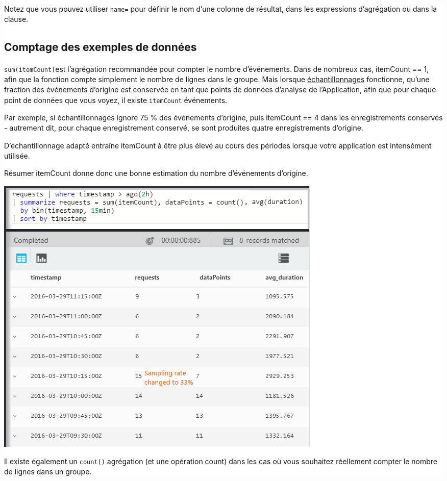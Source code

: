 
Notez que vous pouvez utiliser `name=` pour définir le nom d’une colonne de résultat, dans les expressions d’agrégation ou dans la clause.

## <a name="counting-sampled-data"></a>Comptage des exemples de données

`sum(itemCount)`est l’agrégation recommandée pour compter le nombre d’événements. Dans de nombreux cas, itemCount == 1, afin que la fonction compte simplement le nombre de lignes dans le groupe. Mais lorsque [échantillonnages](app-insights-sampling.md) fonctionne, qu’une fraction des événements d’origine est conservée en tant que points de données d’analyse de l’Application, afin que pour chaque point de données que vous voyez, il existe `itemCount` événements. 

Par exemple, si échantillonnages ignore 75 % des événements d’origine, puis itemCount == 4 dans les enregistrements conservés - autrement dit, pour chaque enregistrement conservé, se sont produites quatre enregistrements d’origine. 

D’échantillonnage adapté entraîne itemCount à être plus élevé au cours des périodes lorsque votre application est intensément utilisée.

Résumer itemCount donne donc une bonne estimation du nombre d’événements d’origine.


![](./media/app-insights-analytics-tour/510.png)

Il existe également un `count()` agrégation (et une opération count) dans les cas où vous souhaitez réellement compter le nombre de lignes dans un groupe.
